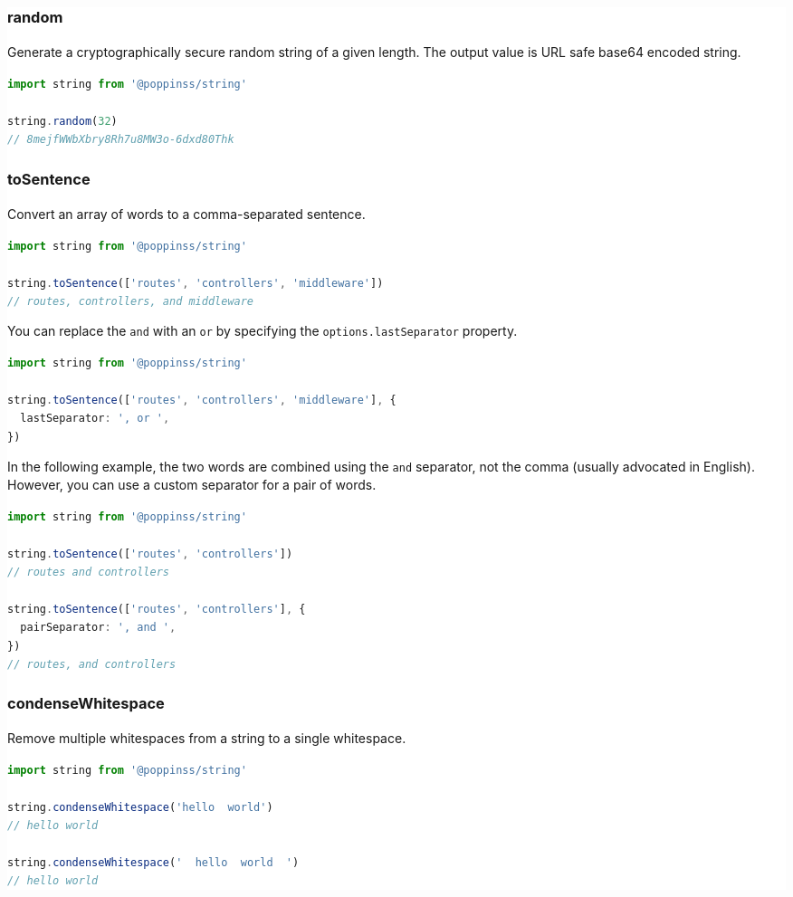 ### random

Generate a cryptographically secure random string of a given length. The output value is URL safe base64 encoded string.

```ts
import string from '@poppinss/string'

string.random(32)
// 8mejfWWbXbry8Rh7u8MW3o-6dxd80Thk
```

### toSentence

Convert an array of words to a comma-separated sentence.

```ts
import string from '@poppinss/string'

string.toSentence(['routes', 'controllers', 'middleware'])
// routes, controllers, and middleware
```

You can replace the `and` with an `or` by specifying the `options.lastSeparator` property.

```ts
import string from '@poppinss/string'

string.toSentence(['routes', 'controllers', 'middleware'], {
  lastSeparator: ', or ',
})
```

In the following example, the two words are combined using the `and` separator, not the comma (usually advocated in English). However, you can use a custom separator for a pair of words.

```ts
import string from '@poppinss/string'

string.toSentence(['routes', 'controllers'])
// routes and controllers

string.toSentence(['routes', 'controllers'], {
  pairSeparator: ', and ',
})
// routes, and controllers
```

### condenseWhitespace

Remove multiple whitespaces from a string to a single whitespace.

```ts
import string from '@poppinss/string'

string.condenseWhitespace('hello  world')
// hello world

string.condenseWhitespace('  hello  world  ')
// hello world
```


[gh-workflow-image]: https://img.shields.io/github/actions/workflow/status/poppinss/string/checks.yml?style=for-the-badge
[gh-workflow-url]: https://github.com/poppinss/string/actions/workflows/checks.yml 'Github action'
[typescript-image]: https://img.shields.io/badge/Typescript-294E80.svg?style=for-the-badge&logo=typescript
[typescript-url]: "typescript"
[npm-image]: https://img.shields.io/npm/v/@poppinss/string.svg?style=for-the-badge&logo=npm
[npm-url]: https://npmjs.org/package/@poppinss/string 'npm'
[license-image]: https://img.shields.io/npm/l/@poppinss/string?color=blueviolet&style=for-the-badge
[license-url]: LICENSE.md 'license'